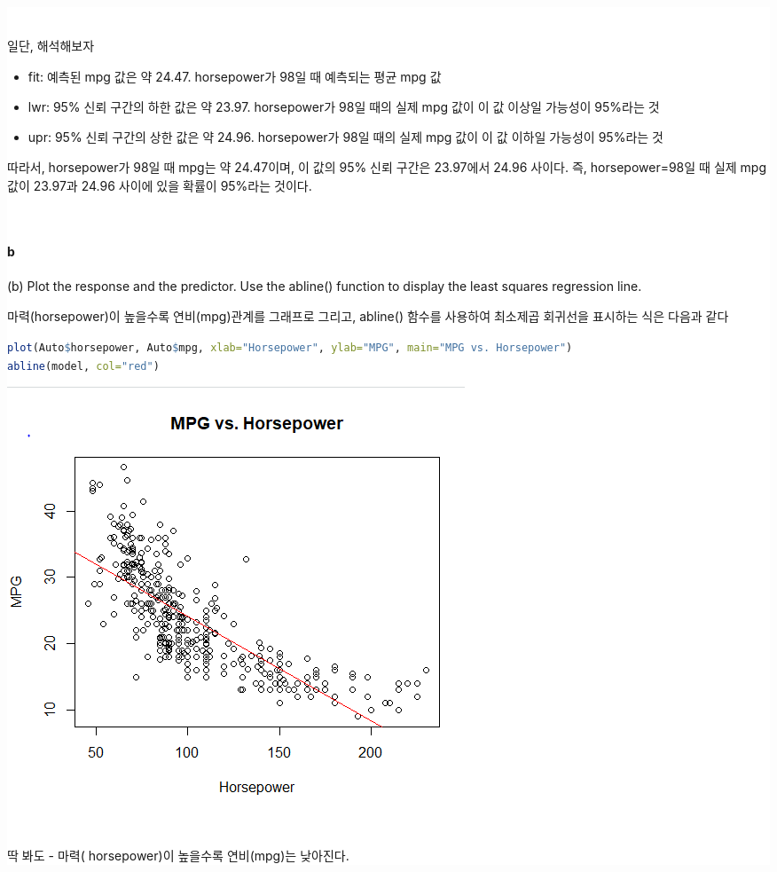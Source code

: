 <br>

일단, 해석해보자

- fit: 예측된 mpg 값은 약 24.47. horsepower가 98일 때 예측되는 평균 mpg 값

- lwr: 95% 신뢰 구간의 하한 값은 약 23.97. horsepower가 98일 때의 실제 mpg 값이 이 값 이상일 가능성이 95%라는 것

- upr: 95% 신뢰 구간의 상한 값은 약 24.96. horsepower가 98일 때의 실제 mpg 값이 이 값 이하일 가능성이 95%라는 것

따라서, horsepower가 98일 때 mpg는 약 24.47이며, 이 값의 95% 신뢰 구간은 23.97에서 24.96 사이다. 즉, horsepower=98일 때 실제 mpg 값이 23.97과 24.96 사이에 있을 확률이 95%라는 것이다.


<br>

#### b

(b) Plot the response and the predictor. Use the abline() function to display the least squares regression line.

마력(horsepower)이 높을수록 연비(mpg)관계를 그래프로 그리고, abline() 함수를 사용하여 최소제곱 회귀선을 표시하는 식은 다음과 같다

```r
plot(Auto$horsepower, Auto$mpg, xlab="Horsepower", ylab="MPG", main="MPG vs. Horsepower")
abline(model, col="red")

```
![Alt text](image.png)

<br>
딱 봐도 
- 마력( horsepower)이 높을수록 연비(mpg)는 낮아진다. 
